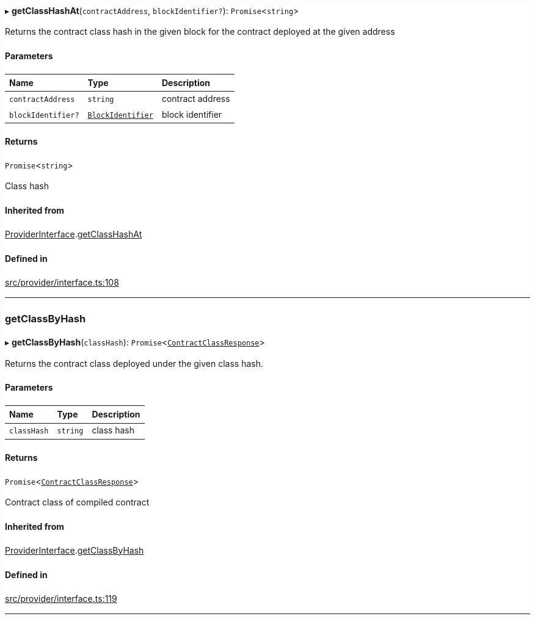 ▸ **getClassHashAt**(`contractAddress`, `blockIdentifier?`): `Promise`<`string`\>

Returns the contract class hash in the given block for the contract deployed at the given address

#### Parameters

| Name               | Type                                                        | Description      |
| :----------------- | :---------------------------------------------------------- | :--------------- |
| `contractAddress`  | `string`                                                    | contract address |
| `blockIdentifier?` | [`BlockIdentifier`](../namespaces/types.md#blockidentifier) | block identifier |

#### Returns

`Promise`<`string`\>

Class hash

#### Inherited from

[ProviderInterface](ProviderInterface.md).[getClassHashAt](ProviderInterface.md#getclasshashat)

#### Defined in

[src/provider/interface.ts:108](https://github.com/starknet-io/starknet.js/blob/v7.5.1/src/provider/interface.ts#L108)

---

### getClassByHash

▸ **getClassByHash**(`classHash`): `Promise`<[`ContractClassResponse`](../namespaces/types.md#contractclassresponse)\>

Returns the contract class deployed under the given class hash.

#### Parameters

| Name        | Type     | Description |
| :---------- | :------- | :---------- |
| `classHash` | `string` | class hash  |

#### Returns

`Promise`<[`ContractClassResponse`](../namespaces/types.md#contractclassresponse)\>

Contract class of compiled contract

#### Inherited from

[ProviderInterface](ProviderInterface.md).[getClassByHash](ProviderInterface.md#getclassbyhash)

#### Defined in

[src/provider/interface.ts:119](https://github.com/starknet-io/starknet.js/blob/v7.5.1/src/provider/interface.ts#L119)

---
